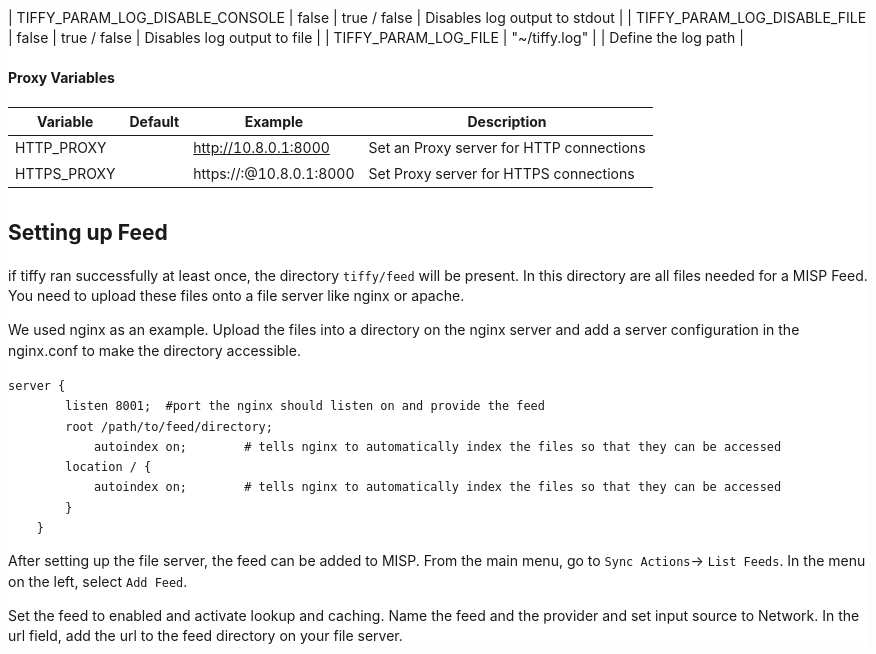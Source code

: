 | TIFFY_PARAM_LOG_DISABLE_CONSOLE          | false                | true / false             | Disables log output to stdout                                     |
| TIFFY_PARAM_LOG_DISABLE_FILE             |   false              | true / false             | Disables log output to file                                       |
| TIFFY_PARAM_LOG_FILE                     | "~/tiffy.log"        |                          | Define the log path                                               |

#### Proxy Variables

| Variable    | Default | Example                               | Description                              |
| ----------- | ------- | ------------------------------------- | ---------------------------------------- |
| HTTP_PROXY  |         |  http://10.8.0.1:8000                 | Set an Proxy server for HTTP connections |
| HTTPS_PROXY |         |  https://<user>:<pass>@10.8.0.1:8000  | Set Proxy server for HTTPS connections   |

## Setting up Feed
if tiffy ran successfully at least once, the directory `tiffy/feed` will be present. In this directory are all files needed for a MISP Feed. You need to upload these files onto a file server like nginx or apache.

We used nginx as an example. Upload the files into a directory on the nginx server and add a server configuration in the nginx.conf to make the directory accessible.

```
server {
		listen 8001;  #port the nginx should listen on and provide the feed
	    root /path/to/feed/directory;
	    	autoindex on;        # tells nginx to automatically index the files so that they can be accessed
	    location / {
	    	autoindex on;        # tells nginx to automatically index the files so that they can be accessed
	    }
	}
```

After setting up the file server, the feed can be added to MISP. From the main menu, go to `Sync Actions`-> `List Feeds`. In the menu on the left, select `Add Feed`. 

Set the feed to enabled and activate lookup and caching. Name the feed and the provider and set input source to Network. In the url field, add the url to the feed directory on your file server.
